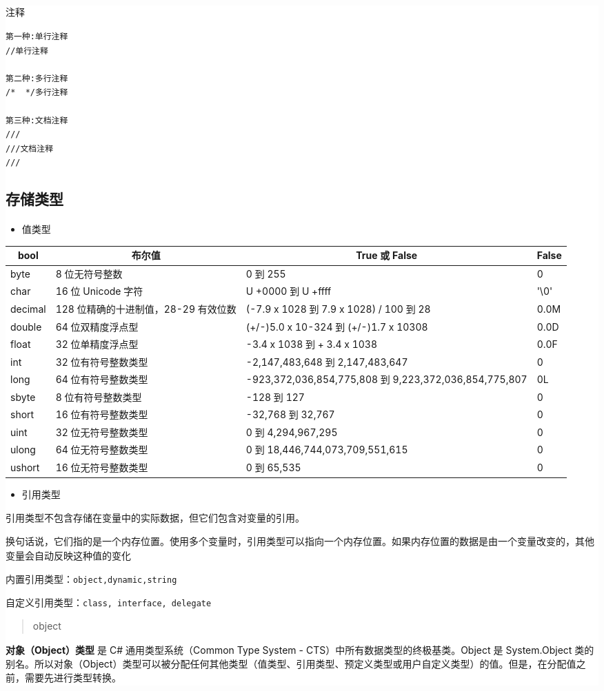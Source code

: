注释

```
第一种:单行注释  
//单行注释

第二种:多行注释  
/*  */多行注释

第三种:文档注释 
///
///文档注释
///
```

## 存储类型

- 值类型

| bool    | 布尔值                               | True 或 False                                         | False |
| ------- | ------------------------------------ | ----------------------------------------------------- | ----- |
| byte    | 8 位无符号整数                       | 0 到 255                                              | 0     |
| char    | 16 位 Unicode 字符                   | U +0000 到 U +ffff                                    | '\0'  |
| decimal | 128 位精确的十进制值，28-29 有效位数 | (-7.9 x 1028 到 7.9 x 1028) / 100 到 28               | 0.0M  |
| double  | 64 位双精度浮点型                    | (+/-)5.0 x 10-324 到 (+/-)1.7 x 10308                 | 0.0D  |
| float   | 32 位单精度浮点型                    | -3.4 x 1038 到 + 3.4 x 1038                           | 0.0F  |
| int     | 32 位有符号整数类型                  | -2,147,483,648 到 2,147,483,647                       | 0     |
| long    | 64 位有符号整数类型                  | -923,372,036,854,775,808 到 9,223,372,036,854,775,807 | 0L    |
| sbyte   | 8 位有符号整数类型                   | -128 到 127                                           | 0     |
| short   | 16 位有符号整数类型                  | -32,768 到 32,767                                     | 0     |
| uint    | 32 位无符号整数类型                  | 0 到 4,294,967,295                                    | 0     |
| ulong   | 64 位无符号整数类型                  | 0 到 18,446,744,073,709,551,615                       | 0     |
| ushort  | 16 位无符号整数类型                  | 0 到 65,535                                           | 0     |

- 引用类型

引用类型不包含存储在变量中的实际数据，但它们包含对变量的引用。

换句话说，它们指的是一个内存位置。使用多个变量时，引用类型可以指向一个内存位置。如果内存位置的数据是由一个变量改变的，其他变量会自动反映这种值的变化

内置引用类型：`object,dynamic,string `

自定义引用类型：`class, interface, delegate`

> object

**对象（Object）类型** 是 C# 通用类型系统（Common Type System - CTS）中所有数据类型的终极基类。Object 是 System.Object 类的别名。所以对象（Object）类型可以被分配任何其他类型（值类型、引用类型、预定义类型或用户自定义类型）的值。但是，在分配值之前，需要先进行类型转换。
